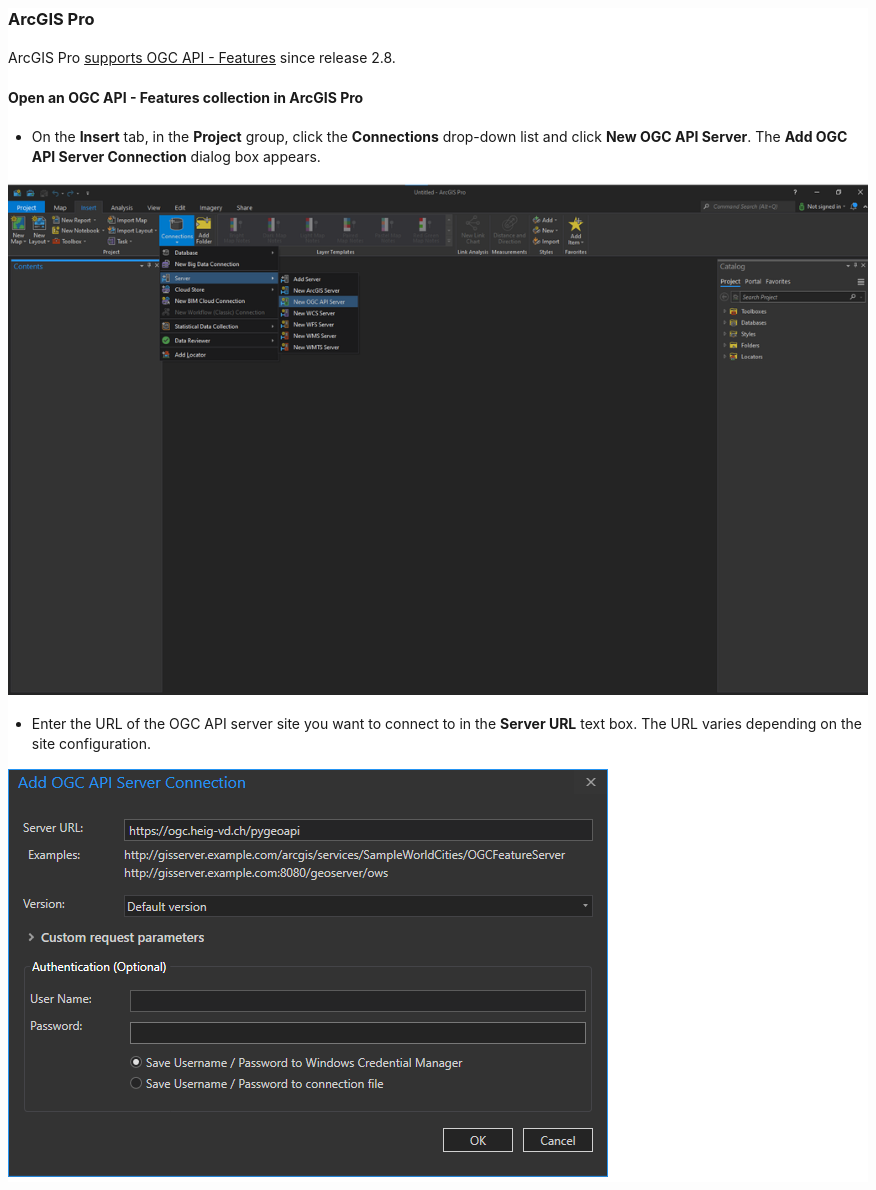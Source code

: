 ### ArcGIS Pro 

ArcGIS Pro [supports OGC API - Features](https://pro.arcgis.com/en/pro-app/2.8/help/data/services/use-ogc-api-services.htm) since release 2.8.

#### Open an OGC API - Features collection in ArcGIS Pro

* On the **Insert** tab, in the **Project** group, click the **Connections** drop-down list and click **New OGC API Server**.
 The **Add OGC API Server Connection** dialog box appears.

![ArcGIS Pro OGC API Server connection](arcgis-pro-ogc-api-server-connection.png)

* Enter the URL of the OGC API server site you want to connect to in the **Server URL** text box. The URL varies depending on the site configuration.

![ArcGIS Pro OGC API Server connection url](arcgis-pro-connection-url.png)
